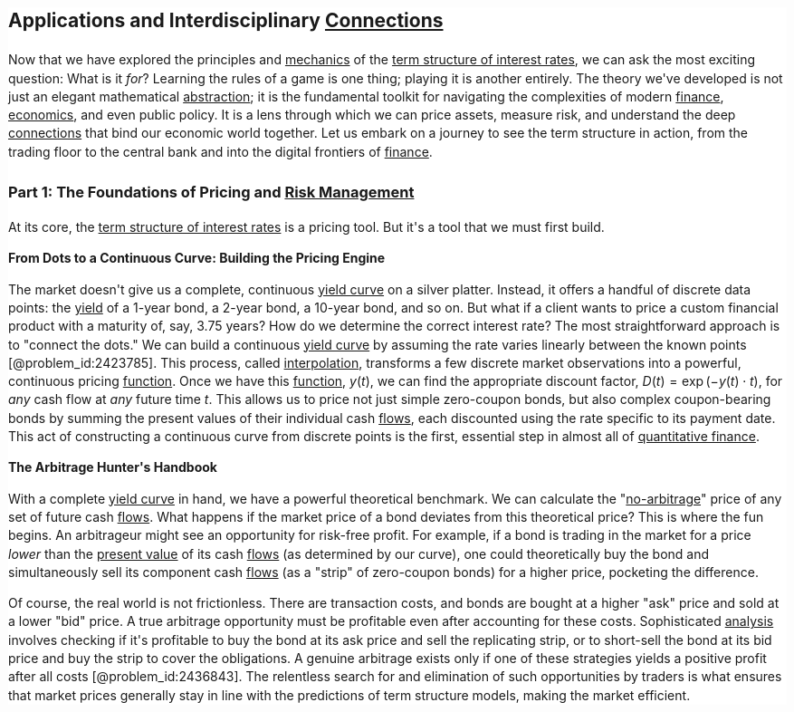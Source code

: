 ## Applications and Interdisciplinary [Connections](@article_id:193345)

Now that we have explored the principles and [mechanics](@article_id:151174) of the [term structure of interest rates](@article_id:136888), we can ask the most exciting question: What is it *for*? Learning the rules of a game is one thing; playing it is another entirely. The theory we've developed is not just an elegant mathematical [abstraction](@article_id:180488); it is the fundamental toolkit for navigating the complexities of modern [finance](@article_id:144433), [economics](@article_id:271560), and even public policy. It is a lens through which we can price assets, measure risk, and understand the deep [connections](@article_id:193345) that bind our economic world together. Let us embark on a journey to see the term structure in action, from the trading floor to the central bank and into the digital frontiers of [finance](@article_id:144433).

### Part 1: The Foundations of Pricing and [Risk Management](@article_id:140788)

At its core, the [term structure of interest rates](@article_id:136888) is a pricing tool. But it's a tool that we must first build.

**From Dots to a Continuous Curve: Building the Pricing Engine**

The market doesn't give us a complete, continuous [yield curve](@article_id:140159) on a silver platter. Instead, it offers a handful of discrete data points: the [yield](@article_id:197199) of a 1-year bond, a 2-year bond, a 10-year bond, and so on. But what if a client wants to price a custom financial product with a maturity of, say, 3.75 years? How do we determine the correct interest rate? The most straightforward approach is to "connect the dots." We can build a continuous [yield curve](@article_id:140159) by assuming the rate varies linearly between the known points [@problem_id:2423785]. This process, called [interpolation](@article_id:275553), transforms a few discrete market observations into a powerful, continuous pricing [function](@article_id:141001). Once we have this [function](@article_id:141001), $y(t)$, we can find the appropriate discount factor, $D(t) = \exp(-y(t) \cdot t)$, for *any* cash flow at *any* future time $t$. This allows us to price not just simple zero-coupon bonds, but also complex coupon-bearing bonds by summing the present values of their individual cash [flows](@article_id:161297), each discounted using the rate specific to its payment date. This act of constructing a continuous curve from discrete points is the first, essential step in almost all of [quantitative finance](@article_id:138626).

**The Arbitrage Hunter's Handbook**

With a complete [yield curve](@article_id:140159) in hand, we have a powerful theoretical benchmark. We can calculate the "[no-arbitrage](@article_id:147028)" price of any set of future cash [flows](@article_id:161297). What happens if the market price of a bond deviates from this theoretical price? This is where the fun begins. An arbitrageur might see an opportunity for risk-free profit. For example, if a bond is trading in the market for a price *lower* than the [present value](@article_id:140669) of its cash [flows](@article_id:161297) (as determined by our curve), one could theoretically buy the bond and simultaneously sell its component cash [flows](@article_id:161297) (as a "strip" of zero-coupon bonds) for a higher price, pocketing the difference.

Of course, the real world is not frictionless. There are transaction costs, and bonds are bought at a higher "ask" price and sold at a lower "bid" price. A true arbitrage opportunity must be profitable even after accounting for these costs. Sophisticated [analysis](@article_id:157812) involves checking if it's profitable to buy the bond at its ask price and sell the replicating strip, or to short-sell the bond at its bid price and buy the strip to cover the obligations. A genuine arbitrage exists only if one of these strategies yields a positive profit after all costs [@problem_id:2436843]. The relentless search for and elimination of such opportunities by traders is what ensures that market prices generally stay in line with the predictions of term structure models, making the market efficient.
